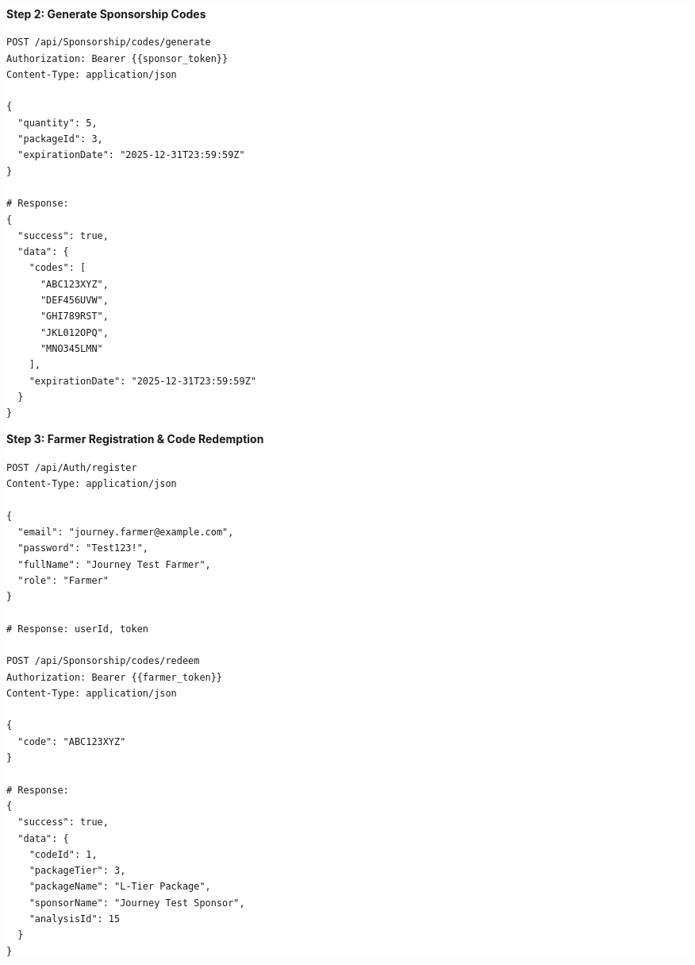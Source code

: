 **Step 2: Generate Sponsorship Codes**
```http
POST /api/Sponsorship/codes/generate
Authorization: Bearer {{sponsor_token}}
Content-Type: application/json

{
  "quantity": 5,
  "packageId": 3,
  "expirationDate": "2025-12-31T23:59:59Z"
}

# Response:
{
  "success": true,
  "data": {
    "codes": [
      "ABC123XYZ",
      "DEF456UVW",
      "GHI789RST",
      "JKL012OPQ",
      "MNO345LMN"
    ],
    "expirationDate": "2025-12-31T23:59:59Z"
  }
}
```

**Step 3: Farmer Registration & Code Redemption**
```http
POST /api/Auth/register
Content-Type: application/json

{
  "email": "journey.farmer@example.com",
  "password": "Test123!",
  "fullName": "Journey Test Farmer",
  "role": "Farmer"
}

# Response: userId, token

POST /api/Sponsorship/codes/redeem
Authorization: Bearer {{farmer_token}}
Content-Type: application/json

{
  "code": "ABC123XYZ"
}

# Response:
{
  "success": true,
  "data": {
    "codeId": 1,
    "packageTier": 3,
    "packageName": "L-Tier Package",
    "sponsorName": "Journey Test Sponsor",
    "analysisId": 15
  }
}
```
